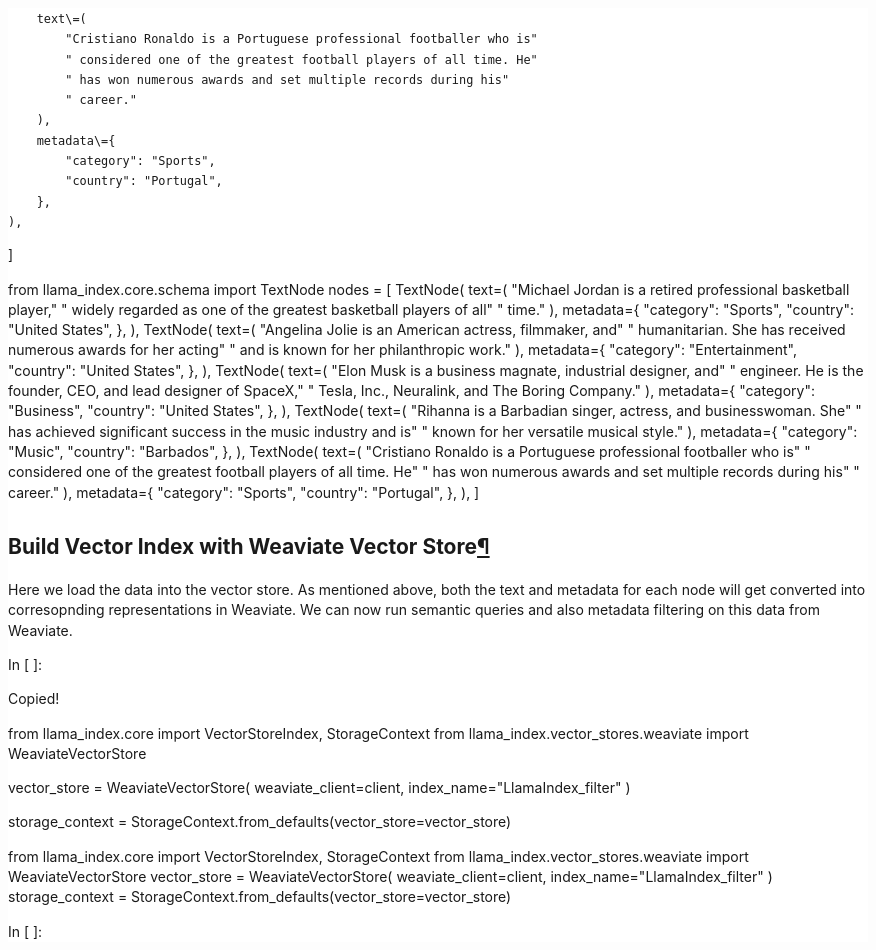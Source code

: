         text\=(
            "Cristiano Ronaldo is a Portuguese professional footballer who is"
            " considered one of the greatest football players of all time. He"
            " has won numerous awards and set multiple records during his"
            " career."
        ),
        metadata\={
            "category": "Sports",
            "country": "Portugal",
        },
    ),
\]

from llama\_index.core.schema import TextNode nodes = \[ TextNode( text=( "Michael Jordan is a retired professional basketball player," " widely regarded as one of the greatest basketball players of all" " time." ), metadata={ "category": "Sports", "country": "United States", }, ), TextNode( text=( "Angelina Jolie is an American actress, filmmaker, and" " humanitarian. She has received numerous awards for her acting" " and is known for her philanthropic work." ), metadata={ "category": "Entertainment", "country": "United States", }, ), TextNode( text=( "Elon Musk is a business magnate, industrial designer, and" " engineer. He is the founder, CEO, and lead designer of SpaceX," " Tesla, Inc., Neuralink, and The Boring Company." ), metadata={ "category": "Business", "country": "United States", }, ), TextNode( text=( "Rihanna is a Barbadian singer, actress, and businesswoman. She" " has achieved significant success in the music industry and is" " known for her versatile musical style." ), metadata={ "category": "Music", "country": "Barbados", }, ), TextNode( text=( "Cristiano Ronaldo is a Portuguese professional footballer who is" " considered one of the greatest football players of all time. He" " has won numerous awards and set multiple records during his" " career." ), metadata={ "category": "Sports", "country": "Portugal", }, ), \]

Build Vector Index with Weaviate Vector Store[¶](https://docs.llamaindex.ai/en/stable/examples/vector_stores/WeaviateIndex_auto_retriever/#build-vector-index-with-weaviate-vector-store)
-----------------------------------------------------------------------------------------------------------------------------------------------------------------------------------------

Here we load the data into the vector store. As mentioned above, both the text and metadata for each node will get converted into corresopnding representations in Weaviate. We can now run semantic queries and also metadata filtering on this data from Weaviate.

In \[ \]:

Copied!

from llama\_index.core import VectorStoreIndex, StorageContext
from llama\_index.vector\_stores.weaviate import WeaviateVectorStore

vector\_store \= WeaviateVectorStore(
    weaviate\_client\=client, index\_name\="LlamaIndex\_filter"
)

storage\_context \= StorageContext.from\_defaults(vector\_store\=vector\_store)

from llama\_index.core import VectorStoreIndex, StorageContext from llama\_index.vector\_stores.weaviate import WeaviateVectorStore vector\_store = WeaviateVectorStore( weaviate\_client=client, index\_name="LlamaIndex\_filter" ) storage\_context = StorageContext.from\_defaults(vector\_store=vector\_store)

In \[ \]:
